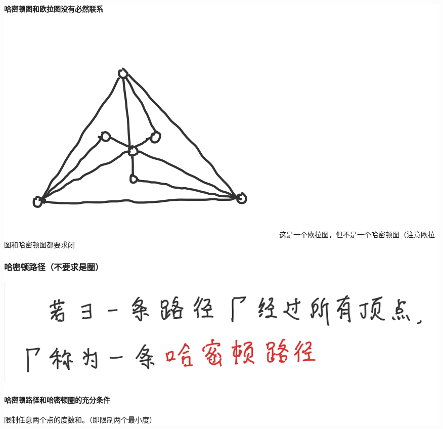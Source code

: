 #### 哈密顿图和欧拉图没有必然联系
![IMG-20250723122921368](IMG-20250723122921368.png)
这是一个欧拉图，但不是一个哈密顿图（注意欧拉图和哈密顿图都要求闭
### 哈密顿路径（不要求是圈）
![IMG-20250723122921394](IMG-20250723122921394.png)

#### 哈密顿路径和哈密顿圈的充分条件
限制任意两个点的度数和。（即限制两个最小度）